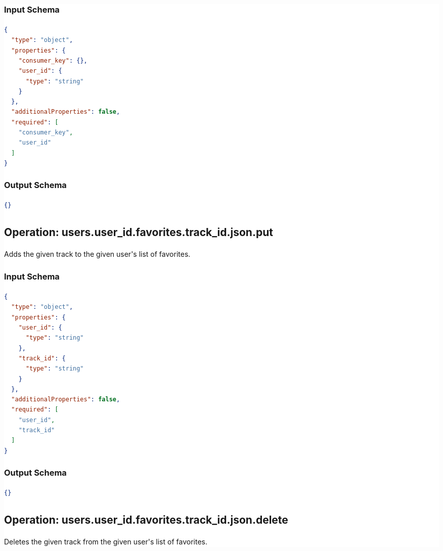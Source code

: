 ### Input Schema
```json
{
  "type": "object",
  "properties": {
    "consumer_key": {},
    "user_id": {
      "type": "string"
    }
  },
  "additionalProperties": false,
  "required": [
    "consumer_key",
    "user_id"
  ]
}
```
### Output Schema
```json
{}
```
## Operation: users.user_id.favorites.track_id.json.put
Adds the given track to the given user's list of favorites.

### Input Schema
```json
{
  "type": "object",
  "properties": {
    "user_id": {
      "type": "string"
    },
    "track_id": {
      "type": "string"
    }
  },
  "additionalProperties": false,
  "required": [
    "user_id",
    "track_id"
  ]
}
```
### Output Schema
```json
{}
```
## Operation: users.user_id.favorites.track_id.json.delete
Deletes the given track from the given user's list of favorites.
